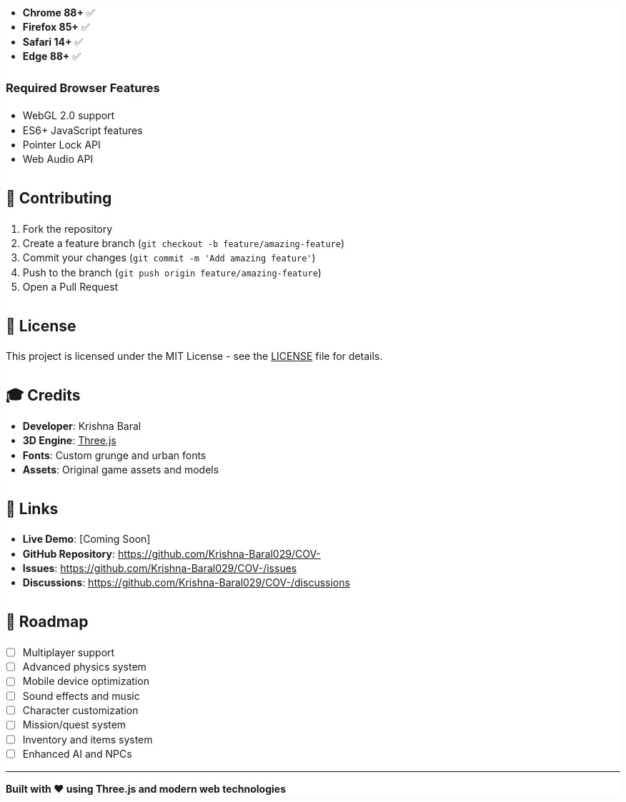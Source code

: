 - **Chrome 88+** ✅
- **Firefox 85+** ✅ 
- **Safari 14+** ✅
- **Edge 88+** ✅

### Required Browser Features
- WebGL 2.0 support
- ES6+ JavaScript features
- Pointer Lock API
- Web Audio API

## 🤝 Contributing

1. Fork the repository
2. Create a feature branch (`git checkout -b feature/amazing-feature`)
3. Commit your changes (`git commit -m 'Add amazing feature'`)
4. Push to the branch (`git push origin feature/amazing-feature`)
5. Open a Pull Request

## 📄 License

This project is licensed under the MIT License - see the [LICENSE](LICENSE) file for details.

## 🎓 Credits

- **Developer**: Krishna Baral
- **3D Engine**: [Three.js](https://threejs.org/)
- **Fonts**: Custom grunge and urban fonts
- **Assets**: Original game assets and models

## 🔗 Links

- **Live Demo**: [Coming Soon]
- **GitHub Repository**: https://github.com/Krishna-Baral029/COV-
- **Issues**: https://github.com/Krishna-Baral029/COV-/issues
- **Discussions**: https://github.com/Krishna-Baral029/COV-/discussions

## 🎯 Roadmap

- [ ] Multiplayer support
- [ ] Advanced physics system
- [ ] Mobile device optimization
- [ ] Sound effects and music
- [ ] Character customization
- [ ] Mission/quest system
- [ ] Inventory and items system
- [ ] Enhanced AI and NPCs

---

**Built with ❤️ using Three.js and modern web technologies**
